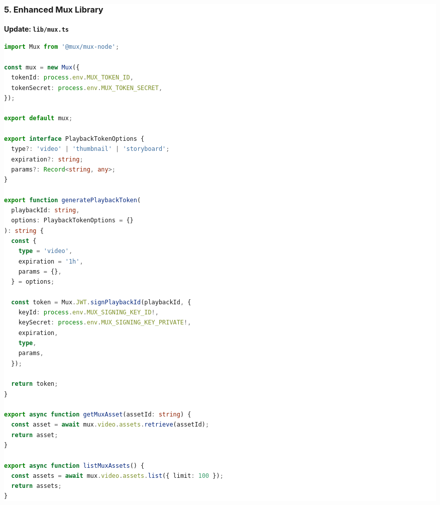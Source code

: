 
### 5. Enhanced Mux Library

**Update: `lib/mux.ts`**
```typescript
import Mux from '@mux/mux-node';

const mux = new Mux({
  tokenId: process.env.MUX_TOKEN_ID,
  tokenSecret: process.env.MUX_TOKEN_SECRET,
});

export default mux;

export interface PlaybackTokenOptions {
  type?: 'video' | 'thumbnail' | 'storyboard';
  expiration?: string;
  params?: Record<string, any>;
}

export function generatePlaybackToken(
  playbackId: string,
  options: PlaybackTokenOptions = {}
): string {
  const {
    type = 'video',
    expiration = '1h',
    params = {},
  } = options;

  const token = Mux.JWT.signPlaybackId(playbackId, {
    keyId: process.env.MUX_SIGNING_KEY_ID!,
    keySecret: process.env.MUX_SIGNING_KEY_PRIVATE!,
    expiration,
    type,
    params,
  });

  return token;
}

export async function getMuxAsset(assetId: string) {
  const asset = await mux.video.assets.retrieve(assetId);
  return asset;
}

export async function listMuxAssets() {
  const assets = await mux.video.assets.list({ limit: 100 });
  return assets;
}
```
